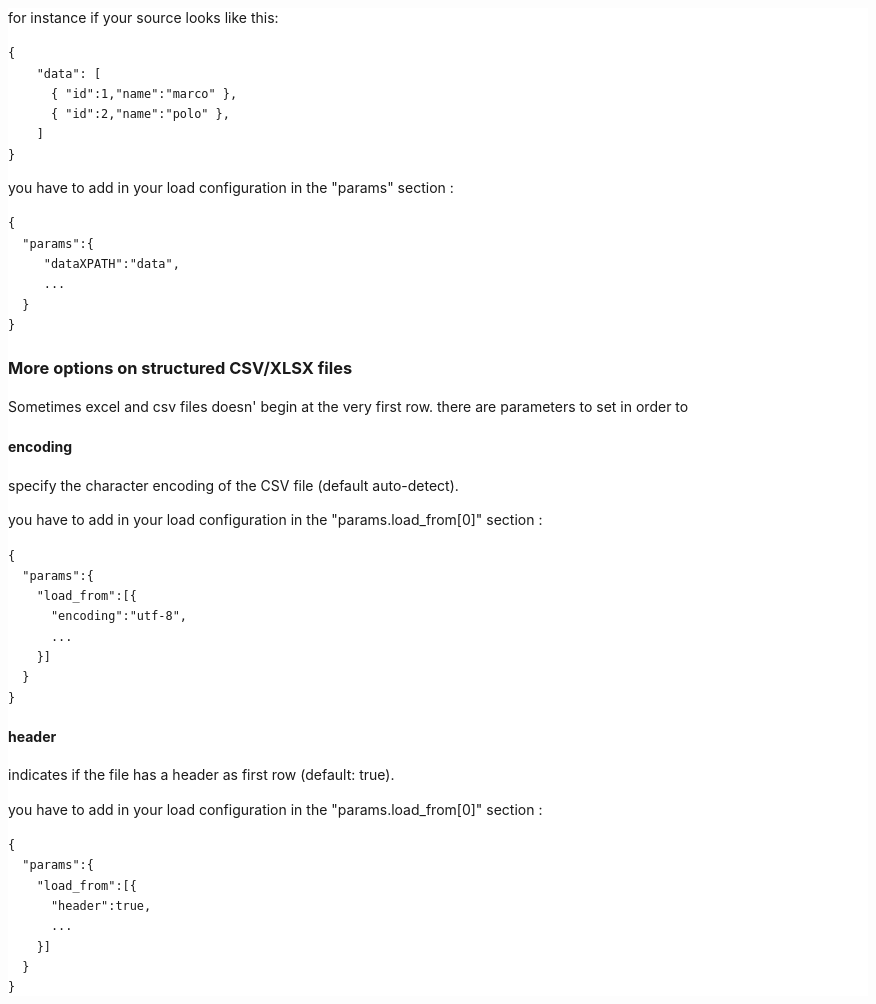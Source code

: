 for instance if your source looks like this: 
```
{
	"data": [
	  { "id":1,"name":"marco" },
	  { "id":2,"name":"polo" },
	]
}
```
you have to add in your load configuration in the "params" section : 
```
{
  "params":{
     "dataXPATH":"data",
     ...
  }
}
```


### More options on structured CSV/XLSX files

Sometimes excel and csv files doesn' begin at the very first row. 
there are parameters to set in order to 

#### encoding
specify the character encoding of the CSV file (default auto-detect).

you have to add in your load configuration in the "params.load_from[0]" section : 
```
{
  "params":{ 
    "load_from":[{
      "encoding":"utf-8",
      ...
    }]
  }
}
```

#### header
indicates if the file has a header as first row (default: true).

you have to add in your load configuration in the "params.load_from[0]" section : 
```
{
  "params":{ 
    "load_from":[{
      "header":true,
      ...
    }]
  }
}
```
